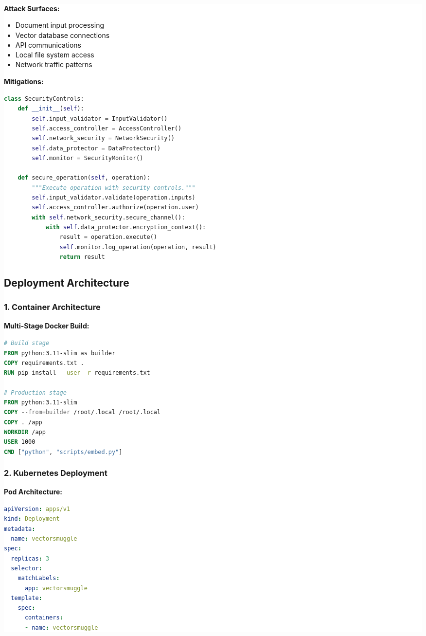 **Attack Surfaces:**
- Document input processing
- Vector database connections
- API communications
- Local file system access
- Network traffic patterns

**Mitigations:**
```python
class SecurityControls:
    def __init__(self):
        self.input_validator = InputValidator()
        self.access_controller = AccessController()
        self.network_security = NetworkSecurity()
        self.data_protector = DataProtector()
        self.monitor = SecurityMonitor()
    
    def secure_operation(self, operation):
        """Execute operation with security controls."""
        self.input_validator.validate(operation.inputs)
        self.access_controller.authorize(operation.user)
        with self.network_security.secure_channel():
            with self.data_protector.encryption_context():
                result = operation.execute()
                self.monitor.log_operation(operation, result)
                return result
```

## Deployment Architecture

### 1. Container Architecture

**Multi-Stage Docker Build:**
```dockerfile
# Build stage
FROM python:3.11-slim as builder
COPY requirements.txt .
RUN pip install --user -r requirements.txt

# Production stage
FROM python:3.11-slim
COPY --from=builder /root/.local /root/.local
COPY . /app
WORKDIR /app
USER 1000
CMD ["python", "scripts/embed.py"]
```

### 2. Kubernetes Deployment

**Pod Architecture:**
```yaml
apiVersion: apps/v1
kind: Deployment
metadata:
  name: vectorsmuggle
spec:
  replicas: 3
  selector:
    matchLabels:
      app: vectorsmuggle
  template:
    spec:
      containers:
      - name: vectorsmuggle
```